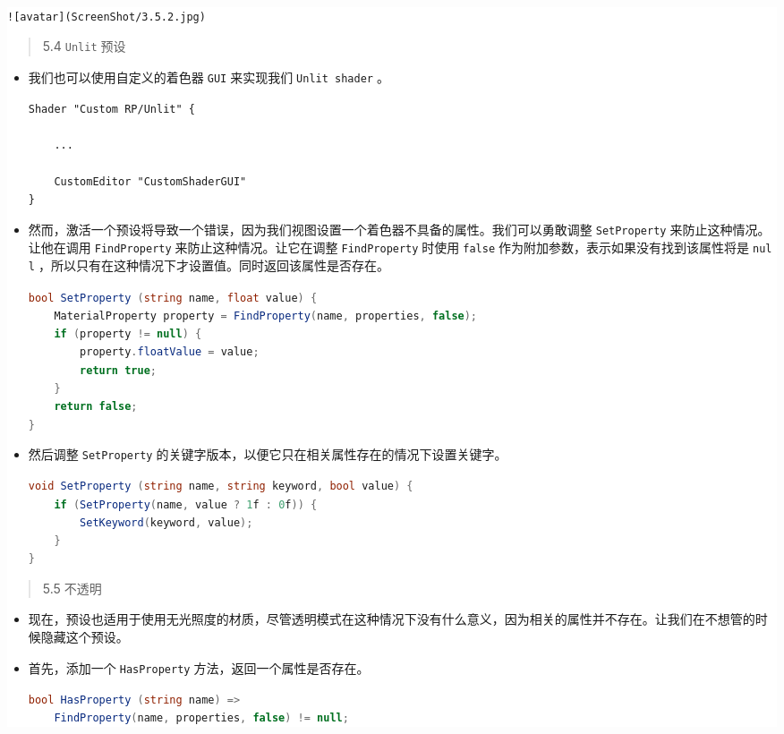     ![avatar](ScreenShot/3.5.2.jpg)

> 5.4 `Unlit` 预设

+ 我们也可以使用自定义的着色器 `GUI` 来实现我们 `Unlit shader` 。

    ```Shader
    Shader "Custom RP/Unlit" {

        ...

        CustomEditor "CustomShaderGUI"
    }
    ```

+ 然而，激活一个预设将导致一个错误，因为我们视图设置一个着色器不具备的属性。我们可以勇敢调整 `SetProperty` 来防止这种情况。让他在调用 `FindProperty` 来防止这种情况。让它在调整 `FindProperty` 时使用 `false` 作为附加参数，表示如果没有找到该属性将是 `null` ，所以只有在这种情况下才设置值。同时返回该属性是否存在。

    ```C#
    bool SetProperty (string name, float value) {
        MaterialProperty property = FindProperty(name, properties, false);
        if (property != null) {
            property.floatValue = value;
            return true;
        }
        return false;
    }
    ```

+ 然后调整 `SetProperty` 的关键字版本，以便它只在相关属性存在的情况下设置关键字。

    ```C#
    void SetProperty (string name, string keyword, bool value) {
        if (SetProperty(name, value ? 1f : 0f)) {
            SetKeyword(keyword, value);
        }
    }
    ```

> 5.5 不透明

+ 现在，预设也适用于使用无光照度的材质，尽管透明模式在这种情况下没有什么意义，因为相关的属性并不存在。让我们在不想管的时候隐藏这个预设。

+ 首先，添加一个 `HasProperty` 方法，返回一个属性是否存在。

    ```C#
    bool HasProperty (string name) =>
        FindProperty(name, properties, false) != null;
    ```
